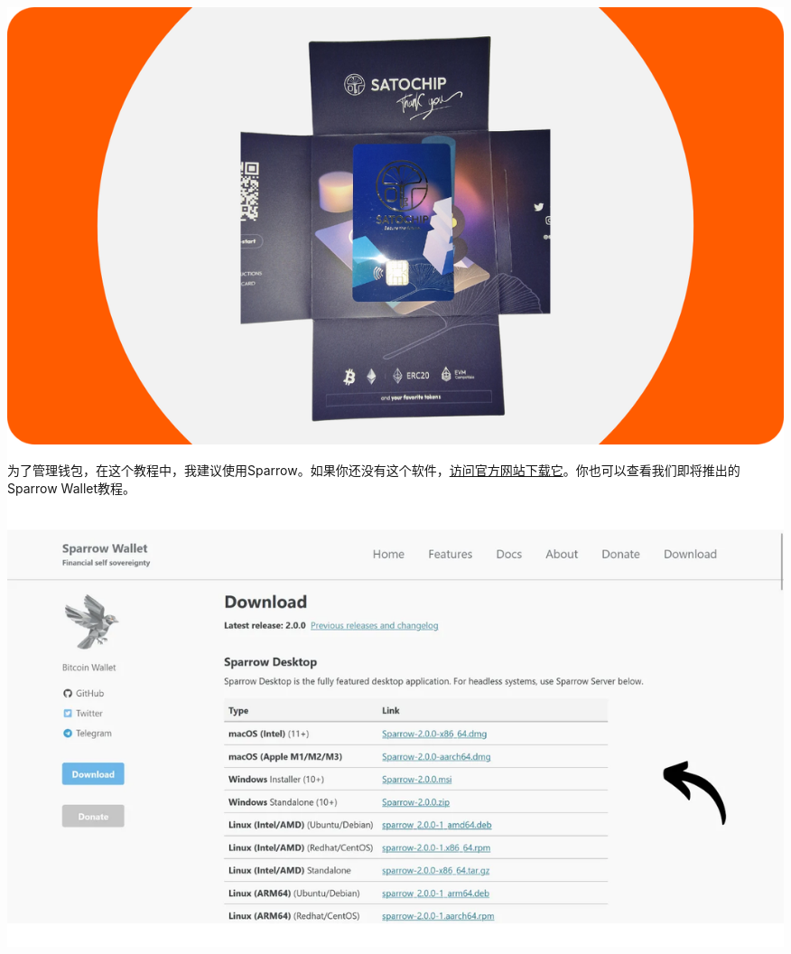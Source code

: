 ![SATOCHIP](assets/notext/04.webp)

为了管理钱包，在这个教程中，我建议使用Sparrow。如果你还没有这个软件，[访问官方网站下载它](https://sparrowwallet.com/download/)。你也可以查看我们即将推出的Sparrow Wallet教程。

![SATOCHIP](assets/notext/05.webp)
